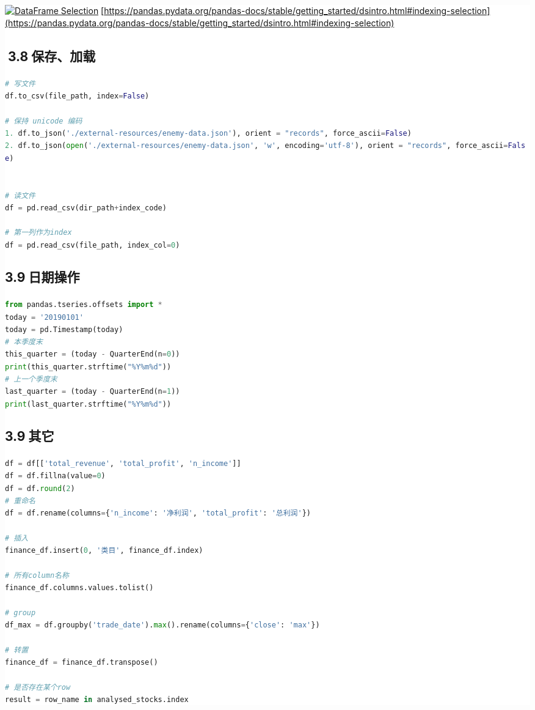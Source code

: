 [![DataFrame Selection](./Screen-Shot-2019-10-06-at-8.54.08-PM-1024x337.png)](./Screen-Shot-2019-10-06-at-8.54.08-PM.png)
[https://pandas.pydata.org/pandas-docs/stable/getting_started/dsintro.html#indexing-selection](https://pandas.pydata.org/pandas-docs/stable/getting_started/dsintro.html#indexing-selection)


##  3.8 保存、加载
```python
# 写文件
df.to_csv(file_path, index=False)

# 保持 unicode 编码
1. df.to_json('./external-resources/enemy-data.json'), orient = "records", force_ascii=False)
2. df.to_json(open('./external-resources/enemy-data.json', 'w', encoding='utf-8'), orient = "records", force_ascii=False)


# 读文件
df = pd.read_csv(dir_path+index_code)

# 第一列作为index
df = pd.read_csv(file_path, index_col=0)
```

## 3.9 日期操作
```python
from pandas.tseries.offsets import *
today = '20190101'
today = pd.Timestamp(today)
# 本季度末
this_quarter = (today - QuarterEnd(n=0))
print(this_quarter.strftime("%Y%m%d"))
# 上一个季度末
last_quarter = (today - QuarterEnd(n=1))
print(last_quarter.strftime("%Y%m%d"))
```

## 3.9 其它
```python
df = df[['total_revenue', 'total_profit', 'n_income']]
df = df.fillna(value=0)
df = df.round(2)
# 重命名
df = df.rename(columns={'n_income': '净利润', 'total_profit': '总利润'})

# 插入
finance_df.insert(0, '类目', finance_df.index)

# 所有column名称
finance_df.columns.values.tolist()

# group
df_max = df.groupby('trade_date').max().rename(columns={'close': 'max'})

# 转置
finance_df = finance_df.transpose()

# 是否存在某个row
result = row_name in analysed_stocks.index
```
